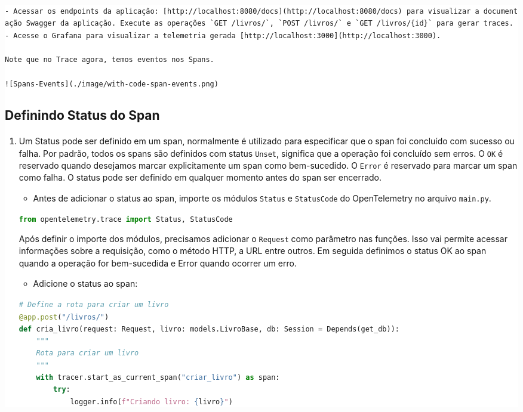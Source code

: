     - Acessar os endpoints da aplicação: [http://localhost:8080/docs](http://localhost:8080/docs) para visualizar a documentação Swagger da aplicação. Execute as operações `GET /livros/`, `POST /livros/` e `GET /livros/{id}` para gerar traces.
    - Acesse o Grafana para visualizar a telemetria gerada [http://localhost:3000](http://localhost:3000).

    Note que no Trace agora, temos eventos nos Spans.

    ![Spans-Events](./image/with-code-span-events.png)

## Definindo Status do Span

1. Um Status pode ser definido em um span, normalmente é utilizado para especificar que o span foi concluído com sucesso ou falha. Por padrão, todos os spans são definidos com status `Unset`, significa que a operação foi concluído sem erros. O `OK` é reservado quando desejamos marcar explicitamente um span como bem-sucedido. O `Error` é reservado para marcar um span como falha. O status pode ser definido em qualquer momento antes do span ser encerrado. 

    - Antes de adicionar o status ao span, importe os módulos `Status` e `StatusCode` do OpenTelemetry no arquivo `main.py`. 

    ```python
    from opentelemetry.trace import Status, StatusCode
    ```

    Após definir o importe dos módulos, precisamos adicionar o `Request` como parâmetro nas funções. Isso vai permite acessar informações sobre a requisição, como o método HTTP, a URL entre outros. Em seguida definimos o status OK ao span quando a operação for bem-sucedida e Error quando ocorrer um erro.

    - Adicione o status ao span:

    ```python
    # Define a rota para criar um livro
    @app.post("/livros/")
    def cria_livro(request: Request, livro: models.LivroBase, db: Session = Depends(get_db)):
        """
        Rota para criar um livro
        """
        with tracer.start_as_current_span("criar_livro") as span:
            try:
                logger.info(f"Criando livro: {livro}")

